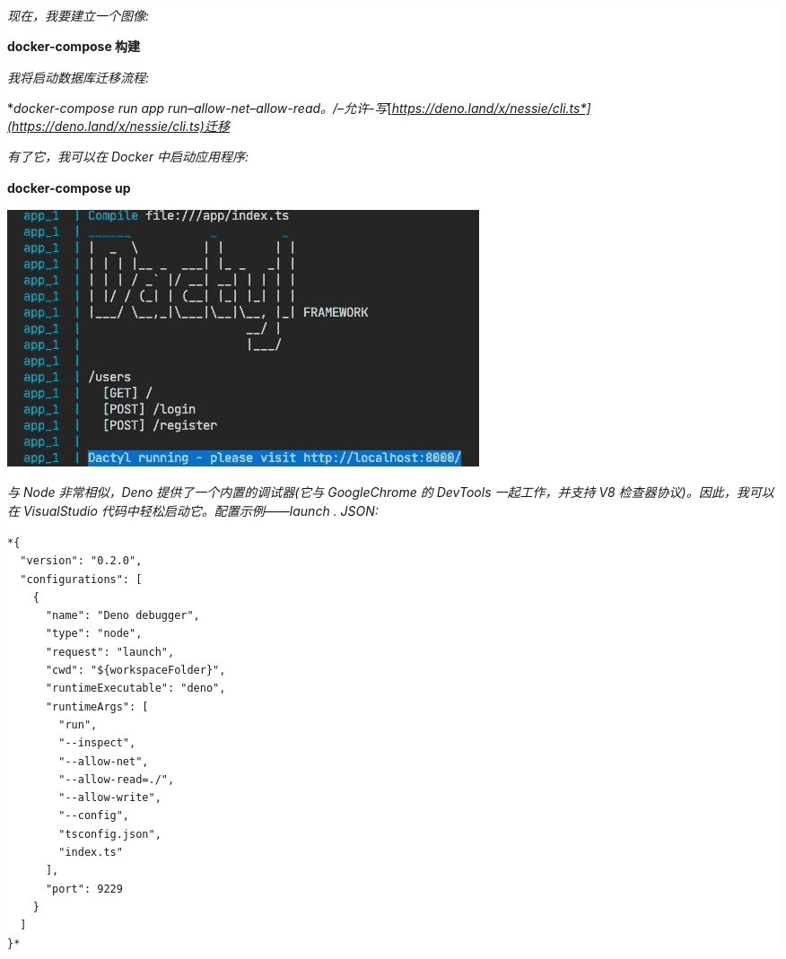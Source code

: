 *现在，我要建立一个图像:*

**docker-compose 构建**

*我将启动数据库迁移流程:*

**docker-compose run app run–allow-net–allow-read。/–允许-写*[*https://deno.land/x/nessie/cli.ts*](https://deno.land/x/nessie/cli.ts)迁移*

*有了它，我可以在 Docker 中启动应用程序:*

**docker-compose up**

*![](img/1b4a50c4a04148e7ebaa6db3c3a4a012.png)*

*与 Node 非常相似，Deno 提供了一个内置的调试器(它与 GoogleChrome 的 DevTools 一起工作，并支持 V8 检查器协议)。因此，我可以在 VisualStudio 代码中轻松启动它。配置示例——launch . JSON:*

```
*{
  "version": "0.2.0",
  "configurations": [
    {
      "name": "Deno debugger",
      "type": "node",
      "request": "launch",
      "cwd": "${workspaceFolder}",
      "runtimeExecutable": "deno",
      "runtimeArgs": [
        "run",
        "--inspect",
        "--allow-net",
        "--allow-read=./",
        "--allow-write",
        "--config",
        "tsconfig.json",
        "index.ts"
      ],
      "port": 9229
    }
  ]
}*
```
